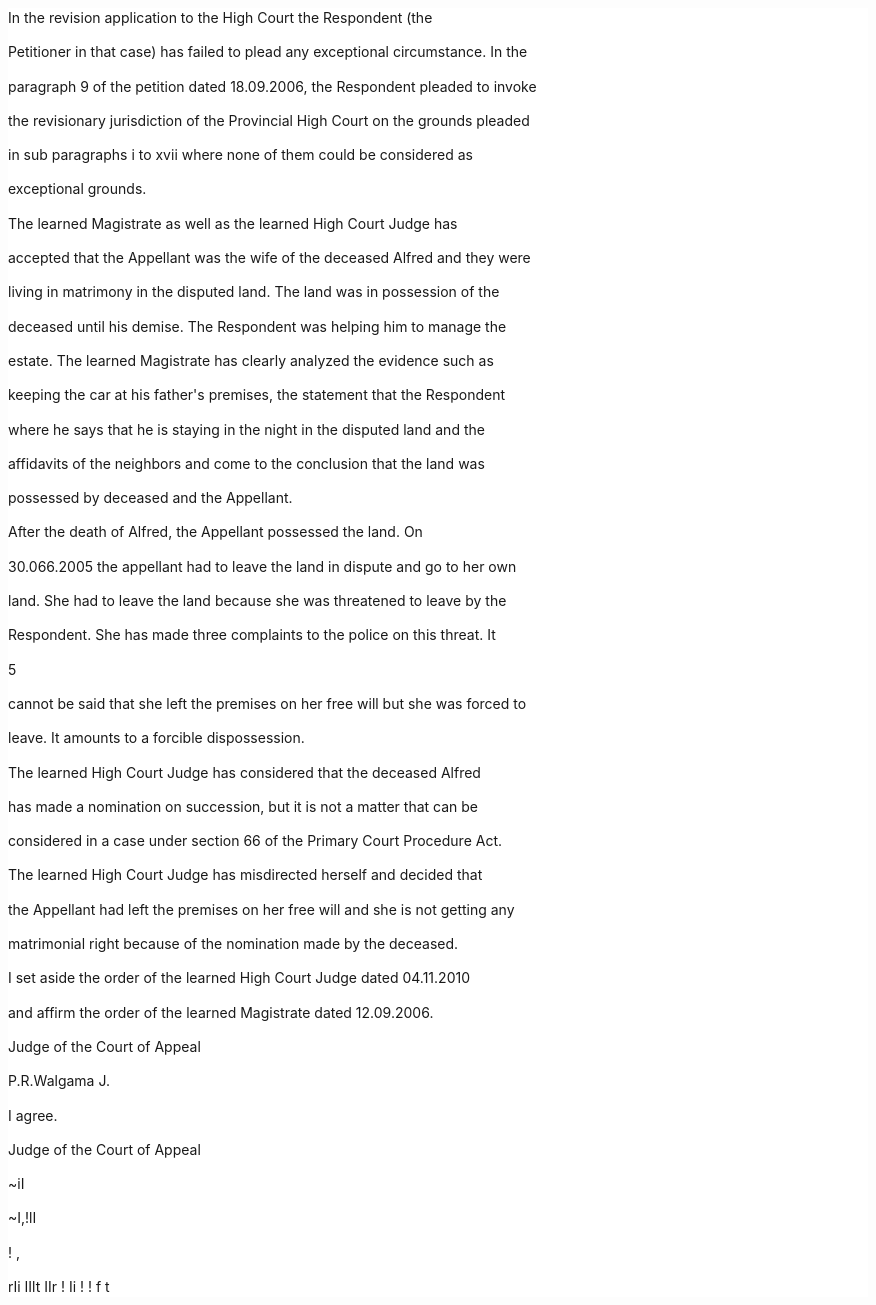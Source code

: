 In the revision application to the High Court the Respondent (the

Petitioner in that case) has failed to plead any exceptional circumstance. In the

paragraph 9 of the petition dated 18.09.2006, the Respondent pleaded to invoke

the revisionary jurisdiction of the Provincial High Court on the grounds pleaded

in sub paragraphs i to xvii where none of them could be considered as

exceptional grounds.

The learned Magistrate as well as the learned High Court Judge has

accepted that the Appellant was the wife of the deceased Alfred and they were

living in matrimony in the disputed land. The land was in possession of the

deceased until his demise. The Respondent was helping him to manage the

estate. The learned Magistrate has clearly analyzed the evidence such as

keeping the car at his father's premises, the statement that the Respondent

where he says that he is staying in the night in the disputed land and the

affidavits of the neighbors and come to the conclusion that the land was

possessed by deceased and the Appellant.

After the death of Alfred, the Appellant possessed the land. On

30.066.2005 the appellant had to leave the land in dispute and go to her own

land. She had to leave the land because she was threatened to leave by the

Respondent. She has made three complaints to the police on this threat. It

5

cannot be said that she left the premises on her free will but she was forced to

leave. It amounts to a forcible dispossession.

The learned High Court Judge has considered that the deceased Alfred

has made a nomination on succession, but it is not a matter that can be

considered in a case under section 66 of the Primary Court Procedure Act.

The learned High Court Judge has misdirected herself and decided that

the Appellant had left the premises on her free will and she is not getting any

matrimonial right because of the nomination made by the deceased.

I set aside the order of the learned High Court Judge dated 04.11.2010

and affirm the order of the learned Magistrate dated 12.09.2006.

Judge of the Court of Appeal

P.R.Walgama J.

I agree.

Judge of the Court of Appeal

~iI

~I,!lI

! ,

rIi IIlt IIr ! Ii ! ! f t